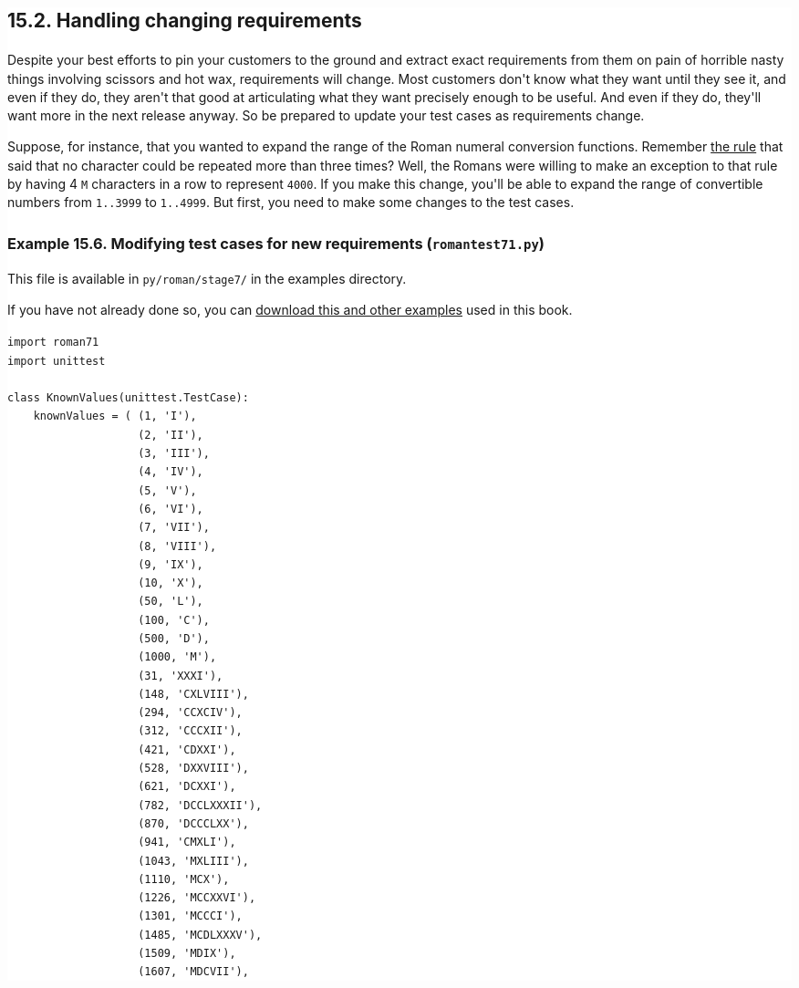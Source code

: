 

15.2. Handling changing requirements
------------------------------------

Despite your best efforts to pin your customers to the ground and
extract exact requirements from them on pain of horrible nasty things
involving scissors and hot wax, requirements will change. Most customers
don't know what they want until they see it, and even if they do, they
aren't that good at articulating what they want precisely enough to be
useful. And even if they do, they'll want more in the next release
anyway. So be prepared to update your test cases as requirements change.

Suppose, for instance, that you wanted to expand the range of the Roman
numeral conversion functions. Remember [the
rule](../unit_testing/diving_in.html "13.2. Diving in") that said that
no character could be repeated more than three times? Well, the Romans
were willing to make an exception to that rule by having 4 `M`
characters in a row to represent `4000`. If you make this change, you'll
be able to expand the range of convertible numbers from `1..3999` to
`1..4999`. But first, you need to make some changes to the test cases.

### Example 15.6. Modifying test cases for new requirements (`romantest71.py`)

This file is available in `py/roman/stage7/` in the examples directory.

If you have not already done so, you can [download this and other
examples](http://diveintopython.net/download/diveintopython-examples-5.4.zip "Download example scripts")
used in this book.

    import roman71
    import unittest

    class KnownValues(unittest.TestCase):
        knownValues = ( (1, 'I'),
                        (2, 'II'),
                        (3, 'III'),
                        (4, 'IV'),
                        (5, 'V'),
                        (6, 'VI'),
                        (7, 'VII'),
                        (8, 'VIII'),
                        (9, 'IX'),
                        (10, 'X'),
                        (50, 'L'),
                        (100, 'C'),
                        (500, 'D'),
                        (1000, 'M'),
                        (31, 'XXXI'),
                        (148, 'CXLVIII'),
                        (294, 'CCXCIV'),
                        (312, 'CCCXII'),
                        (421, 'CDXXI'),
                        (528, 'DXXVIII'),
                        (621, 'DCXXI'),
                        (782, 'DCCLXXXII'),
                        (870, 'DCCCLXX'),
                        (941, 'CMXLI'),
                        (1043, 'MXLIII'),
                        (1110, 'MCX'),
                        (1226, 'MCCXXVI'),
                        (1301, 'MCCCI'),
                        (1485, 'MCDLXXXV'),
                        (1509, 'MDIX'),
                        (1607, 'MDCVII'),